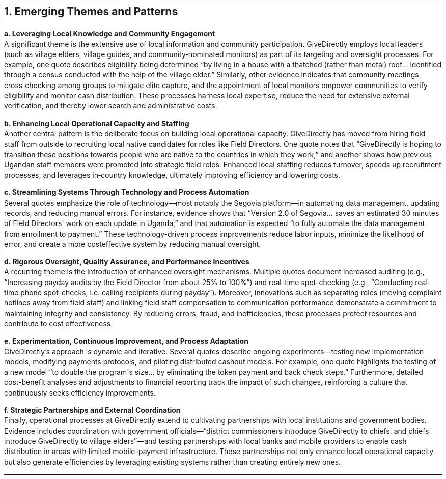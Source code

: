## 1. Emerging Themes and Patterns

**a. Leveraging Local Knowledge and Community Engagement**  
A significant theme is the extensive use of local information and community participation. GiveDirectly employs local leaders (such as village elders, village guides, and community‐nominated monitors) as part of its targeting and oversight processes. For example, one quote describes eligibility being determined “by living in a house with a thatched (rather than metal) roof… identified through a census conducted with the help of the village elder.” Similarly, other evidence indicates that community meetings, cross‐checking among groups to mitigate elite capture, and the appointment of local monitors empower communities to verify eligibility and monitor cash distribution. These processes harness local expertise, reduce the need for extensive external verification, and thereby lower search and administrative costs.

**b. Enhancing Local Operational Capacity and Staffing**  
Another central pattern is the deliberate focus on building local operational capacity. GiveDirectly has moved from hiring field staff from outside to recruiting local native candidates for roles like Field Directors. One quote notes that “GiveDirectly is hoping to transition these positions towards people who are native to the countries in which they work,” and another shows how previous Ugandan staff members were promoted into strategic field roles. Enhanced local staffing reduces turnover, speeds up recruitment processes, and leverages in‐country knowledge, ultimately improving efficiency and lowering costs.

**c. Streamlining Systems Through Technology and Process Automation**  
Several quotes emphasize the role of technology—most notably the Segovia platform—in automating data management, updating records, and reducing manual errors. For instance, evidence shows that “Version 2.0 of Segovia… saves an estimated 30 minutes of Field Directors' work on each update in Uganda,” and that automation is expected “to fully automate the data management from enrollment to payment.” These technology-driven process improvements reduce labor inputs, minimize the likelihood of error, and create a more costeffective system by reducing manual oversight.

**d. Rigorous Oversight, Quality Assurance, and Performance Incentives**  
A recurring theme is the introduction of enhanced oversight mechanisms. Multiple quotes document increased auditing (e.g., “Increasing payday audits by the Field Director from about 25% to 100%”) and real-time spot-checking (e.g., “Conducting real-time phone spot-checks, i.e. calling recipients during payday”). Moreover, innovations such as separating roles (moving complaint hotlines away from field staff) and linking field staff compensation to communication performance demonstrate a commitment to maintaining integrity and consistency. By reducing errors, fraud, and inefficiencies, these processes protect resources and contribute to cost effectiveness.

**e. Experimentation, Continuous Improvement, and Process Adaptation**  
GiveDirectly’s approach is dynamic and iterative. Several quotes describe ongoing experiments—testing new implementation models, modifying payments protocols, and piloting distributed cashout models. For example, one quote highlights the testing of a new model “to double the program's size… by eliminating the token payment and back check steps.” Furthermore, detailed cost-benefit analyses and adjustments to financial reporting track the impact of such changes, reinforcing a culture that continuously seeks efficiency improvements.

**f. Strategic Partnerships and External Coordination**  
Finally, operational processes at GiveDirectly extend to cultivating partnerships with local institutions and government bodies. Evidence includes coordination with government officials—“district commissioners introduce GiveDirectly to chiefs, and chiefs introduce GiveDirectly to village elders”—and testing partnerships with local banks and mobile providers to enable cash distribution in areas with limited mobile-payment infrastructure. These partnerships not only enhance local operational capacity but also generate efficiencies by leveraging existing systems rather than creating entirely new ones.

---
